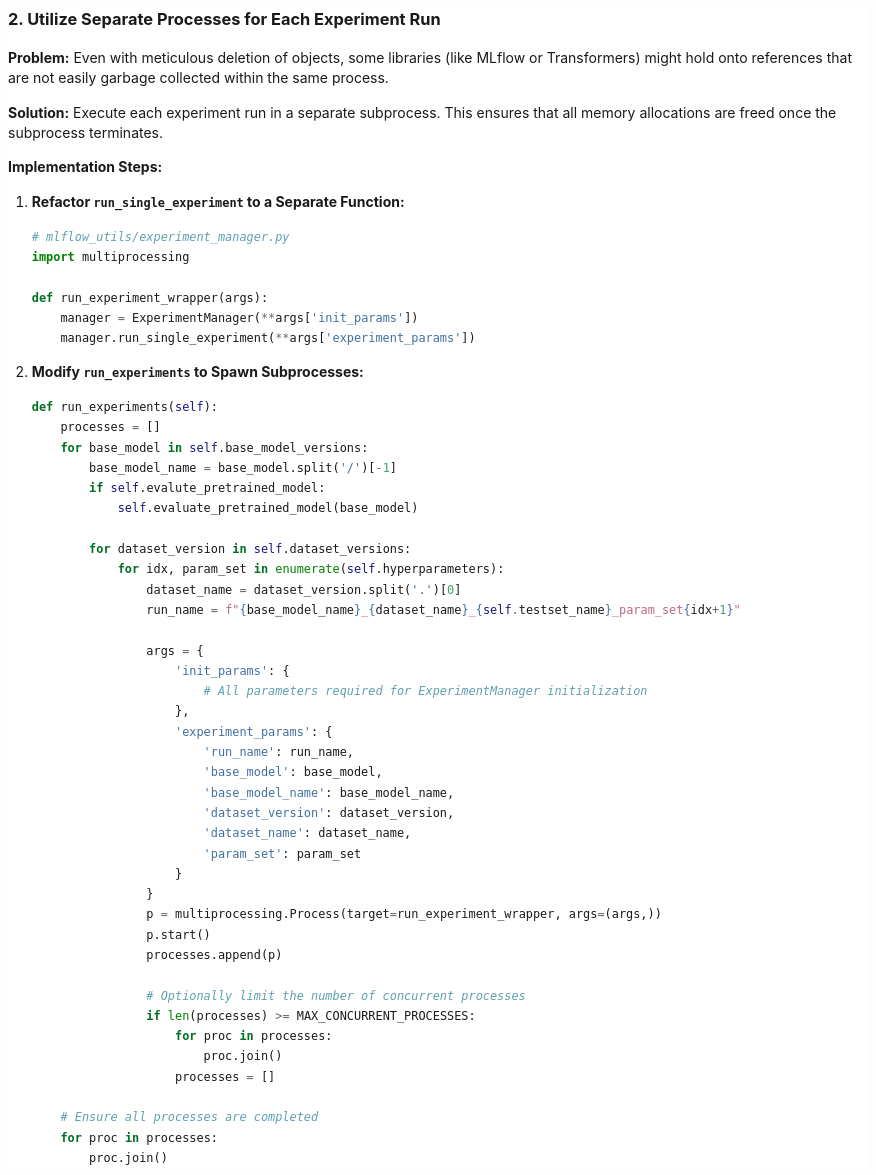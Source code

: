 ### **2. Utilize Separate Processes for Each Experiment Run**

**Problem:** Even with meticulous deletion of objects, some libraries (like MLflow or Transformers) might hold onto references that are not easily garbage collected within the same process.

**Solution:** Execute each experiment run in a separate subprocess. This ensures that all memory allocations are freed once the subprocess terminates.

**Implementation Steps:**

1. **Refactor `run_single_experiment` to a Separate Function:**

   ```python
   # mlflow_utils/experiment_manager.py
   import multiprocessing

   def run_experiment_wrapper(args):
       manager = ExperimentManager(**args['init_params'])
       manager.run_single_experiment(**args['experiment_params'])
   ```

2. **Modify `run_experiments` to Spawn Subprocesses:**

   ```python
   def run_experiments(self):
       processes = []
       for base_model in self.base_model_versions:
           base_model_name = base_model.split('/')[-1]
           if self.evalute_pretrained_model:
               self.evaluate_pretrained_model(base_model)

           for dataset_version in self.dataset_versions:
               for idx, param_set in enumerate(self.hyperparameters):
                   dataset_name = dataset_version.split('.')[0]
                   run_name = f"{base_model_name}_{dataset_name}_{self.testset_name}_param_set{idx+1}"
                   
                   args = {
                       'init_params': {
                           # All parameters required for ExperimentManager initialization
                       },
                       'experiment_params': {
                           'run_name': run_name,
                           'base_model': base_model,
                           'base_model_name': base_model_name,
                           'dataset_version': dataset_version,
                           'dataset_name': dataset_name,
                           'param_set': param_set
                       }
                   }
                   p = multiprocessing.Process(target=run_experiment_wrapper, args=(args,))
                   p.start()
                   processes.append(p)

                   # Optionally limit the number of concurrent processes
                   if len(processes) >= MAX_CONCURRENT_PROCESSES:
                       for proc in processes:
                           proc.join()
                       processes = []

       # Ensure all processes are completed
       for proc in processes:
           proc.join()
   ```
